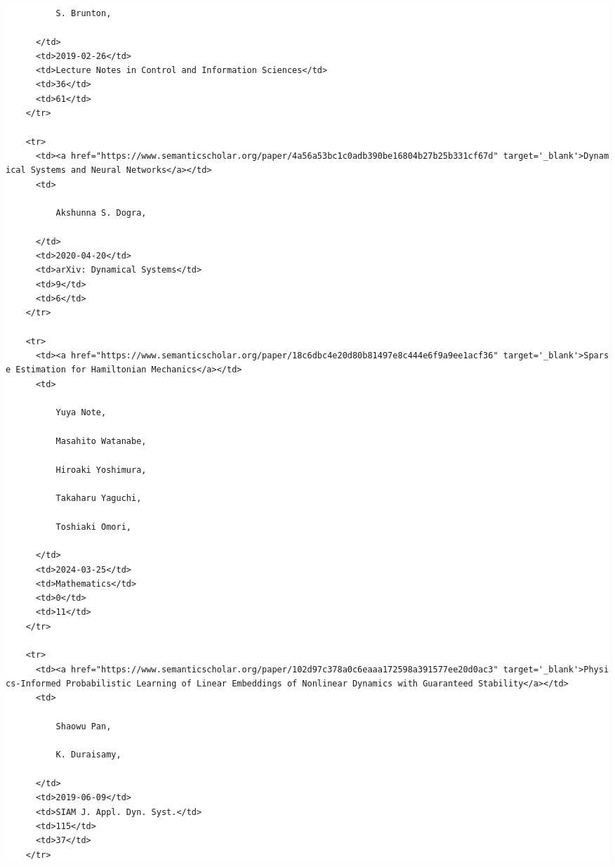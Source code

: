               S. Brunton,
            
          </td>
          <td>2019-02-26</td>
          <td>Lecture Notes in Control and Information Sciences</td>
          <td>36</td>
          <td>61</td>
        </tr>
    
        <tr>
          <td><a href="https://www.semanticscholar.org/paper/4a56a53bc1c0adb390be16804b27b25b331cf67d" target='_blank'>Dynamical Systems and Neural Networks</a></td>
          <td>
            
              Akshunna S. Dogra,
            
          </td>
          <td>2020-04-20</td>
          <td>arXiv: Dynamical Systems</td>
          <td>9</td>
          <td>6</td>
        </tr>
    
        <tr>
          <td><a href="https://www.semanticscholar.org/paper/18c6dbc4e20d80b81497e8c444e6f9a9ee1acf36" target='_blank'>Sparse Estimation for Hamiltonian Mechanics</a></td>
          <td>
            
              Yuya Note,
            
              Masahito Watanabe,
            
              Hiroaki Yoshimura,
            
              Takaharu Yaguchi,
            
              Toshiaki Omori,
            
          </td>
          <td>2024-03-25</td>
          <td>Mathematics</td>
          <td>0</td>
          <td>11</td>
        </tr>
    
        <tr>
          <td><a href="https://www.semanticscholar.org/paper/102d97c378a0c6eaaa172598a391577ee20d0ac3" target='_blank'>Physics-Informed Probabilistic Learning of Linear Embeddings of Nonlinear Dynamics with Guaranteed Stability</a></td>
          <td>
            
              Shaowu Pan,
            
              K. Duraisamy,
            
          </td>
          <td>2019-06-09</td>
          <td>SIAM J. Appl. Dyn. Syst.</td>
          <td>115</td>
          <td>37</td>
        </tr>
    